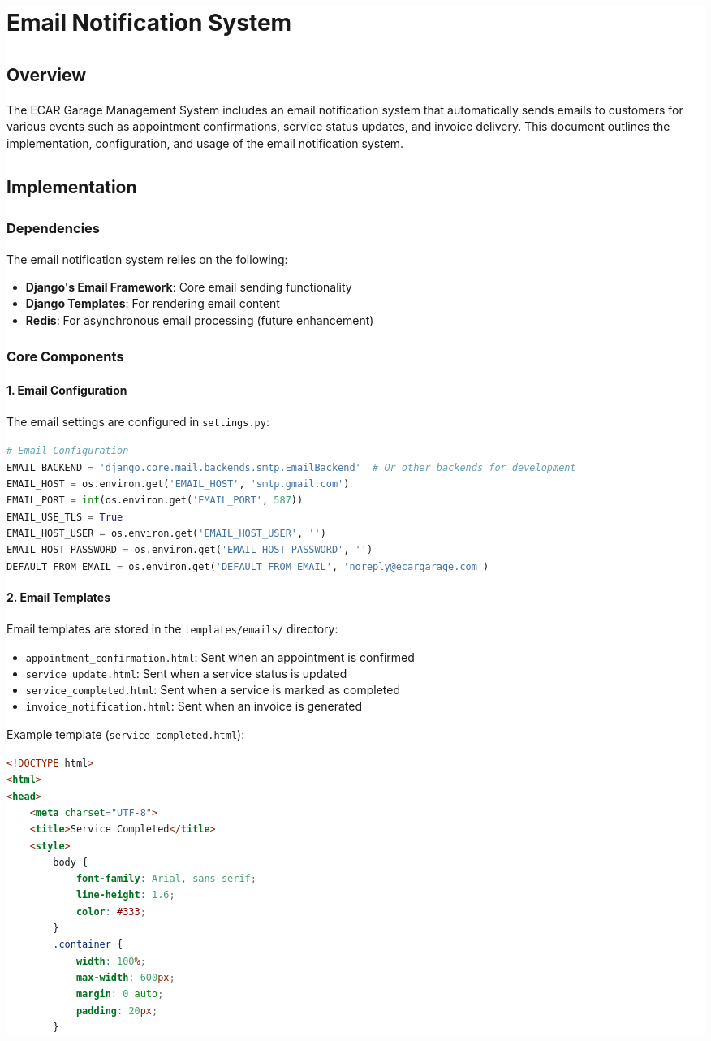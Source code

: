 # Email Notification System

## Overview

The ECAR Garage Management System includes an email notification system that automatically sends emails to customers for various events such as appointment confirmations, service status updates, and invoice delivery. This document outlines the implementation, configuration, and usage of the email notification system.

## Implementation

### Dependencies

The email notification system relies on the following:

- **Django's Email Framework**: Core email sending functionality
- **Django Templates**: For rendering email content
- **Redis**: For asynchronous email processing (future enhancement)

### Core Components

#### 1. Email Configuration

The email settings are configured in `settings.py`:

```python
# Email Configuration
EMAIL_BACKEND = 'django.core.mail.backends.smtp.EmailBackend'  # Or other backends for development
EMAIL_HOST = os.environ.get('EMAIL_HOST', 'smtp.gmail.com')
EMAIL_PORT = int(os.environ.get('EMAIL_PORT', 587))
EMAIL_USE_TLS = True
EMAIL_HOST_USER = os.environ.get('EMAIL_HOST_USER', '')
EMAIL_HOST_PASSWORD = os.environ.get('EMAIL_HOST_PASSWORD', '')
DEFAULT_FROM_EMAIL = os.environ.get('DEFAULT_FROM_EMAIL', 'noreply@ecargarage.com')
```

#### 2. Email Templates

Email templates are stored in the `templates/emails/` directory:

- `appointment_confirmation.html`: Sent when an appointment is confirmed
- `service_update.html`: Sent when a service status is updated
- `service_completed.html`: Sent when a service is marked as completed
- `invoice_notification.html`: Sent when an invoice is generated

Example template (`service_completed.html`):

```html
<!DOCTYPE html>
<html>
<head>
    <meta charset="UTF-8">
    <title>Service Completed</title>
    <style>
        body {
            font-family: Arial, sans-serif;
            line-height: 1.6;
            color: #333;
        }
        .container {
            width: 100%;
            max-width: 600px;
            margin: 0 auto;
            padding: 20px;
        }
```
